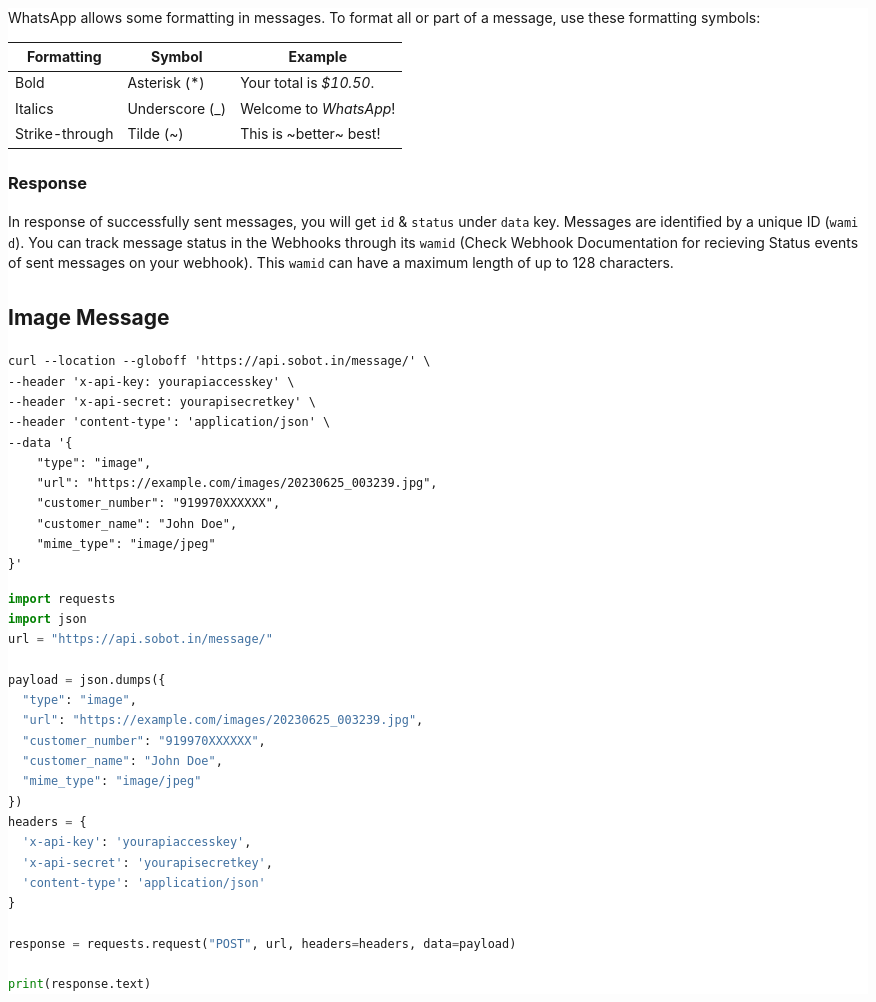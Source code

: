 WhatsApp allows some formatting in messages. To format all or part of a message, use these formatting symbols:

Formatting     | Symbol                 | Example                     
----------------|------------------------|-----------------------------
Bold | Asterisk (*) | Your total is *$10.50*. 
Italics | Underscore (_) | Welcome to _WhatsApp_! 
Strike-through | Tilde (~) | This is ~better~ best! 

### Response
In response of successfully sent messages, you will get ```id``` & ```status``` under ```data``` key. Messages are identified by a unique ID (```wamid```). You can track message status in the Webhooks through its ```wamid```  (Check Webhook Documentation for recieving Status events of sent messages on your webhook). This ```wamid``` can have a maximum length of up to 128 characters.



## Image Message
```shell
curl --location --globoff 'https://api.sobot.in/message/' \
--header 'x-api-key: yourapiaccesskey' \
--header 'x-api-secret: yourapisecretkey' \
--header 'content-type': 'application/json' \
--data '{
    "type": "image",
    "url": "https://example.com/images/20230625_003239.jpg",
    "customer_number": "919970XXXXXX",
    "customer_name": "John Doe",
    "mime_type": "image/jpeg"
}'
```

```python
import requests
import json
url = "https://api.sobot.in/message/"

payload = json.dumps({
  "type": "image",
  "url": "https://example.com/images/20230625_003239.jpg",
  "customer_number": "919970XXXXXX",
  "customer_name": "John Doe",
  "mime_type": "image/jpeg"
})
headers = {
  'x-api-key': 'yourapiaccesskey',
  'x-api-secret': 'yourapisecretkey',
  'content-type': 'application/json'
}

response = requests.request("POST", url, headers=headers, data=payload)

print(response.text)
```
